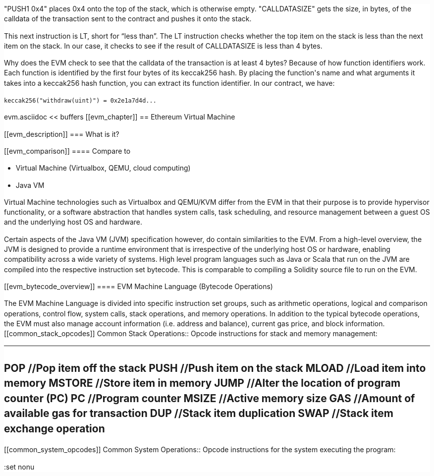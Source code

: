 "PUSH1 0x4" places 0x4 onto the top of the stack, which is otherwise empty. "CALLDATASIZE" gets the size, in bytes, of the calldata of the transaction sent to the contract and pushes it onto the stack.

This next instruction is LT, short for “less than”. The LT instruction checks whether the top item on the stack is less than the next item on the stack. In our case, it checks to see if the result of CALLDATASIZE is less than 4 bytes.

Why does the EVM check to see that the calldata of the transaction is at least 4 bytes? Because of how function identifiers work. Each function is identified by the first four bytes of its keccak256 hash. By placing the function's name and what arguments it takes into a keccak256 hash function, you can extract its function identifier. In our contract, we have:

```
keccak256("withdraw(uint)") = 0x2e1a7d4d...
```
 evm.asciidoc                                                                                                                                                                                    << buffers
[[evm_chapter]]
== Ethereum Virtual Machine

[[evm_description]]
=== What is it?

[[evm_comparison]]
==== Compare to

* Virtual Machine (Virtualbox, QEMU, cloud computing)

* Java VM

Virtual Machine technologies such as Virtualbox and QEMU/KVM differ from the EVM in that their purpose is to provide hypervisor functionality, or a software abstraction that handles system calls, task scheduling, and resource management between a guest OS and the underlying host OS and hardware.

Certain aspects of the Java VM (JVM) specification however, do contain similarities to the EVM. From a high-level overview, the JVM is designed to provide a runtime environment that is irrespective of the underlying host OS or hardware, enabling compatibility across a wide variety of systems. High level program languages such as Java or Scala that run on the JVM are compiled into the respective instruction set bytecode. This is comparable to compiling a Solidity source file to run on the EVM.

[[evm_bytecode_overview]]
==== EVM Machine Language (Bytecode Operations)

The EVM Machine Language is divided into specific instruction set groups, such as arithmetic operations, logical and comparison operations, control flow, system calls, stack operations, and memory operations. In addition to the typical bytecode operations, the EVM must also manage account information (i.e. address and balance), current gas price, and block information.
[[common_stack_opcodes]]
Common Stack Operations:: Opcode instructions for stack and memory management:

----
POP     //Pop item off the stack
PUSH    //Push item on the stack
MLOAD   //Load item into memory
MSTORE  //Store item in memory
JUMP    //Alter the location of program counter (PC)
PC      //Program counter
MSIZE   //Active memory size
GAS     //Amount of available gas for transaction
DUP     //Stack item duplication
SWAP    //Stack item exchange operation
----

[[common_system_opcodes]]
Common System Operations:: Opcode instructions for the system executing the program:

:set nonu